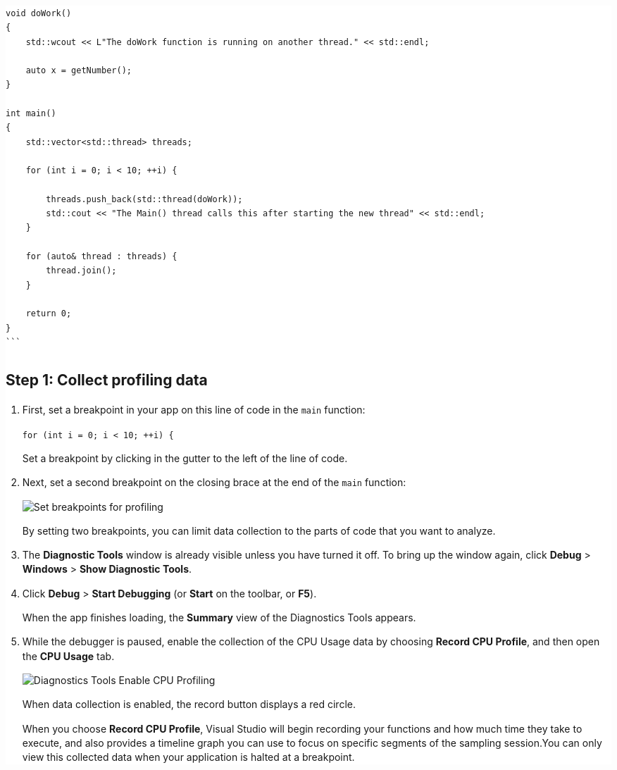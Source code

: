     void doWork()
    {
        std::wcout << L"The doWork function is running on another thread." << std::endl;

        auto x = getNumber();
    }

    int main()
    {
        std::vector<std::thread> threads;

        for (int i = 0; i < 10; ++i) {

            threads.push_back(std::thread(doWork));
            std::cout << "The Main() thread calls this after starting the new thread" << std::endl;
        }

        for (auto& thread : threads) {
            thread.join();
        }

        return 0;
    }
    ```

## Step 1: Collect profiling data

1. First, set a breakpoint in your app on this line of code in the `main` function:

    `for (int i = 0; i < 10; ++i) {`

    Set a breakpoint by clicking in the gutter to the left of the line of code.

2. Next, set a second breakpoint on the closing brace at the end of the `main` function:

     ![Set breakpoints for profiling](../profiling/media/quickstart-cpu-usage-breakpoints-cplusplus.png "Set breakpoints for profiling")

    By setting two breakpoints, you can limit data collection to the parts of code that you want to analyze.

3. The **Diagnostic Tools** window is already visible unless you have turned it off. To bring up the window again, click **Debug** > **Windows** > **Show Diagnostic Tools**.

4. Click **Debug** > **Start Debugging** (or **Start** on the toolbar, or **F5**).

     When the app finishes loading, the **Summary** view of the Diagnostics Tools appears.

5. While the debugger is paused, enable the collection of the CPU Usage data by choosing **Record CPU Profile**, and then open the **CPU Usage** tab.

     ![Diagnostics Tools Enable CPU Profiling](../profiling/media/quickstart-cpu-usage-summary.png "Diagnostics Tools Enable CPU Profiling")

     When data collection is enabled, the record button displays a red circle.

     When you choose **Record CPU Profile**, Visual Studio will begin recording your functions and how much time they take to execute, and also provides a timeline graph you can use to focus on specific segments of the sampling session.You can only view this collected data when your application is halted at a breakpoint.
